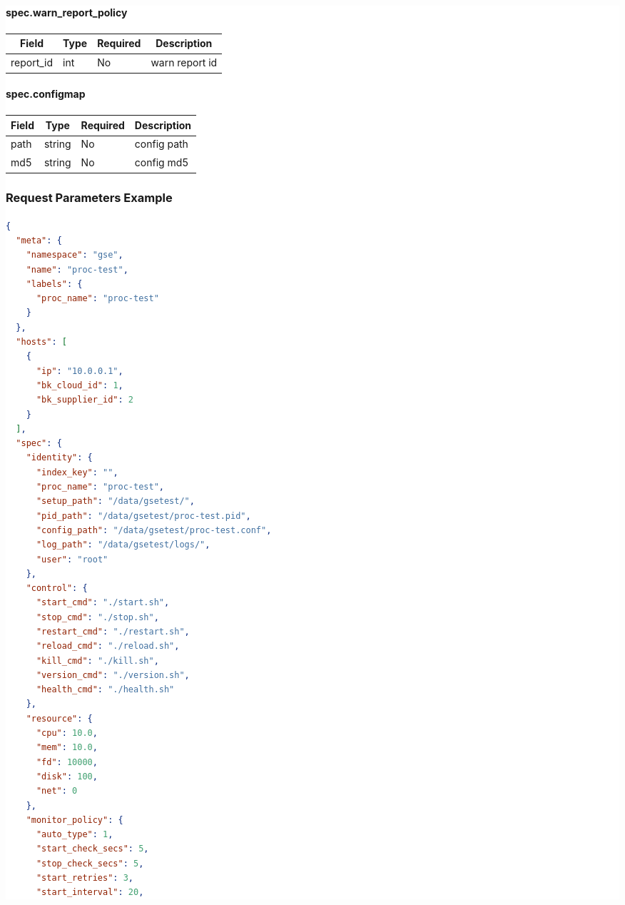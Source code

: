 #### spec.warn_report_policy

| Field      |  Type      | Required   |  Description      |
|-----------|------------|--------|------------|
| report_id | int | No | warn report id |

#### spec.configmap

| Field      |  Type      | Required   |  Description      |
|-----------|------------|--------|------------|
| path | string | No | config path |
| md5 | string | No | config md5 |

### Request Parameters Example

``` json
{
  "meta": {
	"namespace": "gse",
    "name": "proc-test",
    "labels": {
      "proc_name": "proc-test"
    }
  },
  "hosts": [
    {
      "ip": "10.0.0.1",
      "bk_cloud_id": 1,
      "bk_supplier_id": 2
    }
  ],
  "spec": {
	"identity": {
      "index_key": "",
      "proc_name": "proc-test",
      "setup_path": "/data/gsetest/",
      "pid_path": "/data/gsetest/proc-test.pid",
      "config_path": "/data/gsetest/proc-test.conf",
      "log_path": "/data/gsetest/logs/",
      "user": "root"
    },
    "control": {
      "start_cmd": "./start.sh",
      "stop_cmd": "./stop.sh",
      "restart_cmd": "./restart.sh",
      "reload_cmd": "./reload.sh",
      "kill_cmd": "./kill.sh",
      "version_cmd": "./version.sh",
      "health_cmd": "./health.sh"
    },
	"resource": {
      "cpu": 10.0,
      "mem": 10.0,
      "fd": 10000,
      "disk": 100,
      "net": 0
    },
    "monitor_policy": {
      "auto_type": 1,
      "start_check_secs": 5,
      "stop_check_secs": 5,
      "start_retries": 3,
      "start_interval": 20,
```